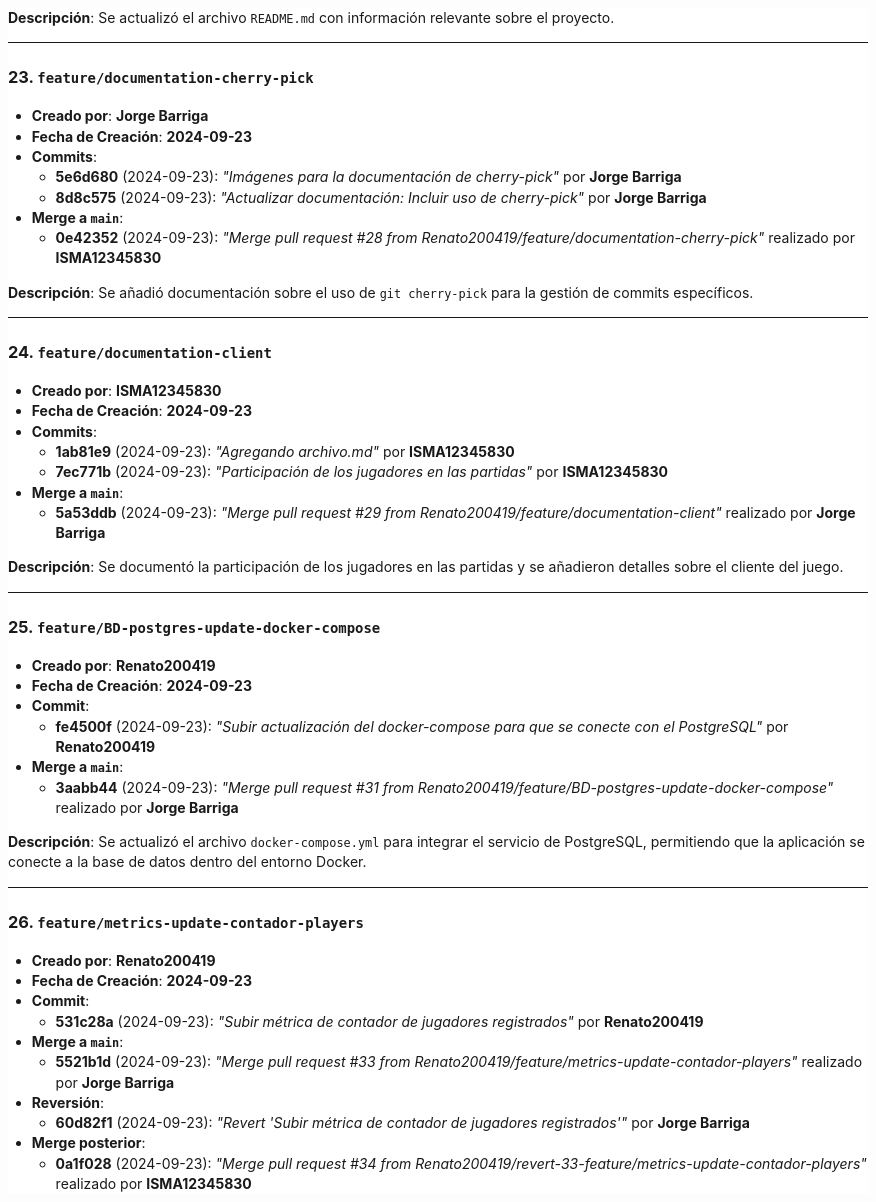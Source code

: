 **Descripción**: Se actualizó el archivo `README.md` con información relevante sobre el proyecto.

---
### 23. **`feature/documentation-cherry-pick`**

- **Creado por**: **Jorge Barriga**
- **Fecha de Creación**: **2024-09-23**
- **Commits**:
  - **5e6d680** (2024-09-23): *"Imágenes para la documentación de cherry-pick"* por **Jorge Barriga**
  - **8d8c575** (2024-09-23): *"Actualizar documentación: Incluir uso de cherry-pick"* por **Jorge Barriga**
- **Merge a `main`**:
  - **0e42352** (2024-09-23): *"Merge pull request #28 from Renato200419/feature/documentation-cherry-pick"* realizado por **ISMA12345830**

**Descripción**: Se añadió documentación sobre el uso de `git cherry-pick` para la gestión de commits específicos.

---
### 24. **`feature/documentation-client`**

- **Creado por**: **ISMA12345830**
- **Fecha de Creación**: **2024-09-23**
- **Commits**:
  - **1ab81e9** (2024-09-23): *"Agregando archivo.md"* por **ISMA12345830**
  - **7ec771b** (2024-09-23): *"Participación de los jugadores en las partidas"* por **ISMA12345830**
- **Merge a `main`**:
  - **5a53ddb** (2024-09-23): *"Merge pull request #29 from Renato200419/feature/documentation-client"* realizado por **Jorge Barriga**

**Descripción**: Se documentó la participación de los jugadores en las partidas y se añadieron detalles sobre el cliente del juego.

---
### 25. **`feature/BD-postgres-update-docker-compose`**

- **Creado por**: **Renato200419**
- **Fecha de Creación**: **2024-09-23**
- **Commit**:
  - **fe4500f** (2024-09-23): *"Subir actualización del docker-compose para que se conecte con el PostgreSQL"* por **Renato200419**
- **Merge a `main`**:
  - **3aabb44** (2024-09-23): *"Merge pull request #31 from Renato200419/feature/BD-postgres-update-docker-compose"* realizado por **Jorge Barriga**

**Descripción**: Se actualizó el archivo `docker-compose.yml` para integrar el servicio de PostgreSQL, permitiendo que la aplicación se conecte a la base de datos dentro del entorno Docker.

---
### 26. **`feature/metrics-update-contador-players`**

- **Creado por**: **Renato200419**
- **Fecha de Creación**: **2024-09-23**
- **Commit**:
  - **531c28a** (2024-09-23): *"Subir métrica de contador de jugadores registrados"* por **Renato200419**
- **Merge a `main`**:
  - **5521b1d** (2024-09-23): *"Merge pull request #33 from Renato200419/feature/metrics-update-contador-players"* realizado por **Jorge Barriga**
- **Reversión**:
  - **60d82f1** (2024-09-23): *"Revert 'Subir métrica de contador de jugadores registrados'"* por **Jorge Barriga**
- **Merge posterior**:
  - **0a1f028** (2024-09-23): *"Merge pull request #34 from Renato200419/revert-33-feature/metrics-update-contador-players"* realizado por **ISMA12345830**